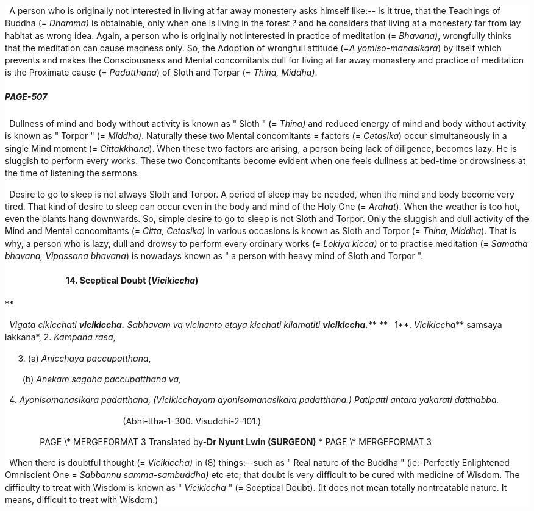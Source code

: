 ` `A person who is originally not interested in living at far away monestery asks himself like:-- Is it true, that the Teachings of Buddha (= *Dhamma)* is obtainable, only when one is living in the forest ? and he considers that living at a monestery far from lay habitat as wrong idea. Again, a person who is originally not interested in practice of meditation (= *Bhavana)*, wrongfully thinks that the meditation can cause madness only. So, the Adoption of wrongfull attitude (=*A yomiso-manasikara*) by itself which prevents and makes the Consciousness and Mental concomitants dull for living at far away monastery and practice of meditation is the Proximate cause (= *Padatthana*) of Sloth and Torpar (= *Thina, Middha)*.  


##### **PAGE-507** 


` `Dullness of mind and body without activity is known as " Sloth " (= *Thina)* and reduced energy of mind and body without activity is known as " Torpor " (= *Middha)*. Naturally these two Mental concomitants = factors (= *Cetasika*) occur simultaneously in a single Mind moment (= *Cittakkhana*). When these two factors are arising, a person being lack of diligence, becomes lazy. He is sluggish to perform every works. These two Concomitants become evident when one feels dullness at bed-time or drowsiness at the time of listening the sermons.  

` `Desire to go to sleep is not always Sloth and Torpor. A period of sleep may be needed, when the mind and body become very tired. That kind of desire to sleep can occur even in the body and mind of the Holy One (= *Arahat*). When the weather is too hot, even the plants hang downwards. So, simple desire to go to sleep is not Sloth and Torpor. Only the sluggish and dull activity of the Mind and Mental concomitants (= *Citta, Cetasika)* in various occasions is known as Sloth and Torpor (= *Thina, Middha*). That is why, a person who is lazy, dull and drowsy to perform every ordinary works (= *Lokiya kicca)* or to practise meditation (= *Samatha bhavana, Vipassana bhavana*) is nowadays known as " a person with heavy mind of Sloth and Torpor ". 


#### ` 	 	 	 	`**14. Sceptical Doubt (*Vicikiccha*)** 
** 

` `_Vigata cikicchati **vicikiccha.** Sabhavam va vicinanto etaya kicchati kilamatiti **vicikiccha.**_** 
**
` `1**. *Vicikiccha*** samsaya lakkana*,   2. *Kampana rasa*, 

` 	`3. (a) *Anicchaya paccupatthana*, 

` 	 `(b) *Anekam sagaha paccupatthana va,*  

` `4. *Ayonisomanasikara padatthana, (Vicikicchayam ayonisomanasikara padatthana.) Patipatti antara yakarati datthabba.*  

` 	 	 	 	 	 	 	`(Abhi-ttha-1-300. Visuddhi-2-101.) 

`	 	 `PAGE   \\* MERGEFORMAT 3
Translated by-**Dr Nyunt Lwin (SURGEON)** \*  PAGE   \\* MERGEFORMAT 3



` `When there is doubtful thought (= *Vicikiccha)* in (8) things:--such as " Real nature of the Buddha " (ie:-Perfectly Enlightened Omniscient One = *Sabbannu samma-sambuddha)* etc etc; that doubt is very difficult to be cured with medicine of Wisdom. The difficulty to treat with Wisdom is known as " *Vicikiccha* " (= Sceptical Doubt). (It does not mean totally nontreatable nature. It means, difficult to treat with Wisdom.) 
